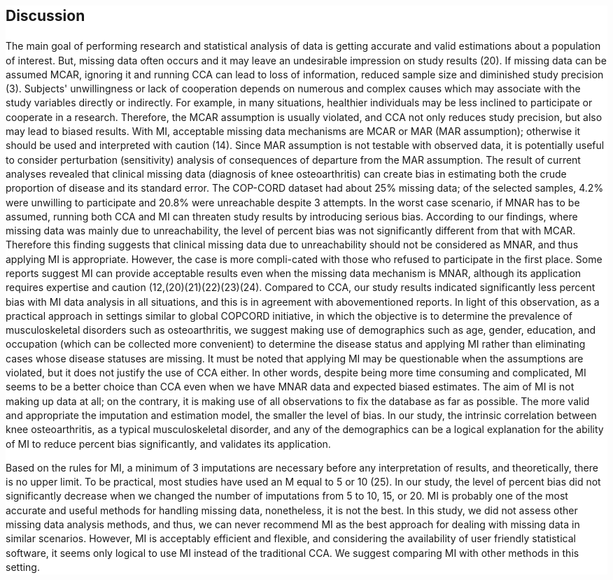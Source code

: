 

## Discussion

The main goal of performing research and statistical analysis of data is getting accurate and valid estimations about a population of interest. But, missing data often occurs and it may leave an undesirable impression on study results (20). If missing data can be assumed MCAR, ignoring it and running CCA can lead to loss of information, reduced sample size and diminished study precision (3). Subjects' unwillingness or lack of cooperation depends on numerous and complex causes which may associate with the study variables directly or indirectly. For example, in many situations, healthier individuals may be less inclined to participate or cooperate in a research. Therefore, the MCAR assumption is usually violated, and CCA not only reduces study precision, but also may lead to biased results. With MI, acceptable missing data mechanisms are MCAR or MAR (MAR assumption); otherwise it should be used and interpreted with caution (14). Since MAR assumption is not testable with observed data, it is potentially useful to consider perturbation (sensitivity) analysis of consequences of departure from the MAR assumption. The result of current analyses revealed that clinical missing data (diagnosis of knee osteoarthritis) can create bias in estimating both the crude proportion of disease and its standard error. The COP-CORD dataset had about 25% missing data; of the selected samples, 4.2% were unwilling to participate and 20.8% were unreachable despite 3 attempts. In the worst case scenario, if MNAR has to be assumed, running both CCA and MI can threaten study results by introducing serious bias. According to our findings, where missing data was mainly due to unreachability, the level of percent bias was not significantly different from that with MCAR. Therefore this finding suggests that clinical missing data due to unreachability should not be considered as MNAR, and thus applying MI is appropriate. However, the case is more compli-cated with those who refused to participate in the first place. Some reports suggest MI can provide acceptable results even when the missing data mechanism is MNAR, although its application requires expertise and caution (12,(20)(21)(22)(23)(24). Compared to CCA, our study results indicated significantly less percent bias with MI data analysis in all situations, and this is in agreement with abovementioned reports. In light of this observation, as a practical approach in settings similar to global COPCORD initiative, in which the objective is to determine the prevalence of musculoskeletal disorders such as osteoarthritis, we suggest making use of demographics such as age, gender, education, and occupation (which can be collected more convenient) to determine the disease status and applying MI rather than eliminating cases whose disease statuses are missing. It must be noted that applying MI may be questionable when the assumptions are violated, but it does not justify the use of CCA either. In other words, despite being more time consuming and complicated, MI seems to be a better choice than CCA even when we have MNAR data and expected biased estimates. The aim of MI is not making up data at all; on the contrary, it is making use of all observations to fix the database as far as possible. The more valid and appropriate the imputation and estimation model, the smaller the level of bias. In our study, the intrinsic correlation between knee osteoarthritis, as a typical musculoskeletal disorder, and any of the demographics can be a logical explanation for the ability of MI to reduce percent bias significantly, and validates its application.

Based on the rules for MI, a minimum of 3 imputations are necessary before any interpretation of results, and theoretically, there is no upper limit. To be practical, most studies have used an M equal to 5 or 10 (25). In our study, the level of percent bias did not significantly decrease when we changed the number of imputations from 5 to 10, 15, or 20. MI is probably one of the most accurate and useful methods for handling missing data, nonetheless, it is not the best. In this study, we did not assess other missing data analysis methods, and thus, we can never recommend MI as the best approach for dealing with missing data in similar scenarios. However, MI is acceptably efficient and flexible, and considering the availability of user friendly statistical software, it seems only logical to use MI instead of the traditional CCA. We suggest comparing MI with other methods in this setting.
